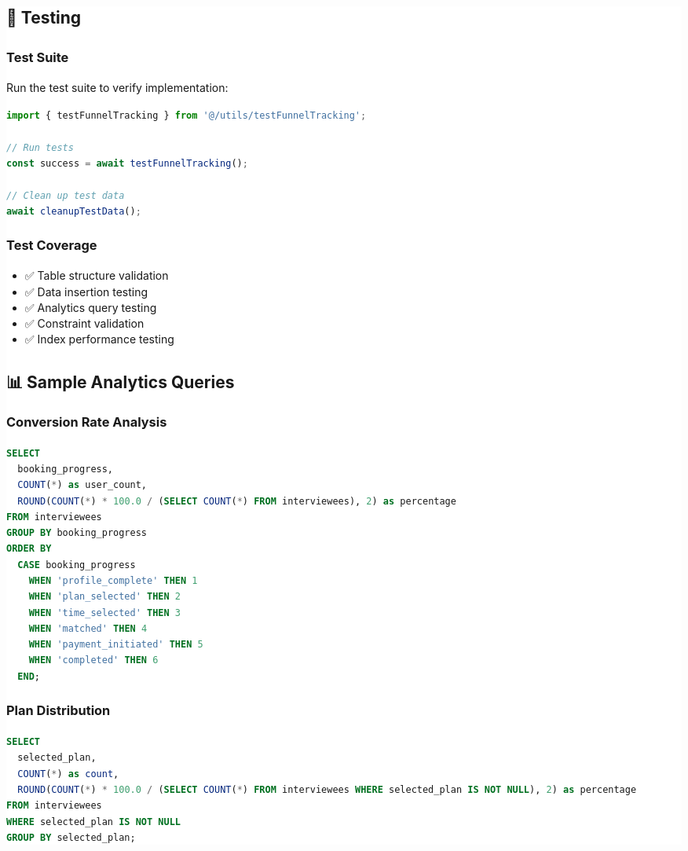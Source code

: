 ## 🧪 Testing

### Test Suite
Run the test suite to verify implementation:
```typescript
import { testFunnelTracking } from '@/utils/testFunnelTracking';

// Run tests
const success = await testFunnelTracking();

// Clean up test data
await cleanupTestData();
```

### Test Coverage
- ✅ Table structure validation
- ✅ Data insertion testing
- ✅ Analytics query testing
- ✅ Constraint validation
- ✅ Index performance testing

## 📊 Sample Analytics Queries

### Conversion Rate Analysis
```sql
SELECT 
  booking_progress,
  COUNT(*) as user_count,
  ROUND(COUNT(*) * 100.0 / (SELECT COUNT(*) FROM interviewees), 2) as percentage
FROM interviewees 
GROUP BY booking_progress 
ORDER BY 
  CASE booking_progress
    WHEN 'profile_complete' THEN 1
    WHEN 'plan_selected' THEN 2
    WHEN 'time_selected' THEN 3
    WHEN 'matched' THEN 4
    WHEN 'payment_initiated' THEN 5
    WHEN 'completed' THEN 6
  END;
```

### Plan Distribution
```sql
SELECT 
  selected_plan,
  COUNT(*) as count,
  ROUND(COUNT(*) * 100.0 / (SELECT COUNT(*) FROM interviewees WHERE selected_plan IS NOT NULL), 2) as percentage
FROM interviewees 
WHERE selected_plan IS NOT NULL
GROUP BY selected_plan;
```
